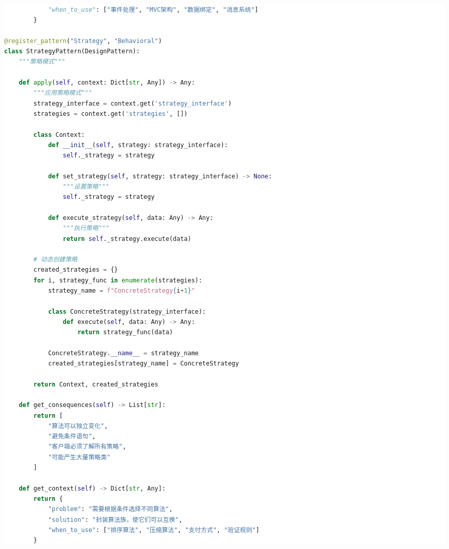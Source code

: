 ```python
            "when_to_use": ["事件处理", "MVC架构", "数据绑定", "消息系统"]
        }

@register_pattern("Strategy", "Behavioral")
class StrategyPattern(DesignPattern):
    """策略模式"""
    
    def apply(self, context: Dict[str, Any]) -> Any:
        """应用策略模式"""
        strategy_interface = context.get('strategy_interface')
        strategies = context.get('strategies', [])
        
        class Context:
            def __init__(self, strategy: strategy_interface):
                self._strategy = strategy
            
            def set_strategy(self, strategy: strategy_interface) -> None:
                """设置策略"""
                self._strategy = strategy
            
            def execute_strategy(self, data: Any) -> Any:
                """执行策略"""
                return self._strategy.execute(data)
        
        # 动态创建策略
        created_strategies = {}
        for i, strategy_func in enumerate(strategies):
            strategy_name = f"ConcreteStrategy{i+1}"
            
            class ConcreteStrategy(strategy_interface):
                def execute(self, data: Any) -> Any:
                    return strategy_func(data)
            
            ConcreteStrategy.__name__ = strategy_name
            created_strategies[strategy_name] = ConcreteStrategy
        
        return Context, created_strategies
    
    def get_consequences(self) -> List[str]:
        return [
            "算法可以独立变化",
            "避免条件语句",
            "客户端必须了解所有策略",
            "可能产生大量策略类"
        ]
    
    def get_context(self) -> Dict[str, Any]:
        return {
            "problem": "需要根据条件选择不同算法",
            "solution": "封装算法族，使它们可以互换",
            "when_to_use": ["排序算法", "压缩算法", "支付方式", "验证规则"]
        }
```
